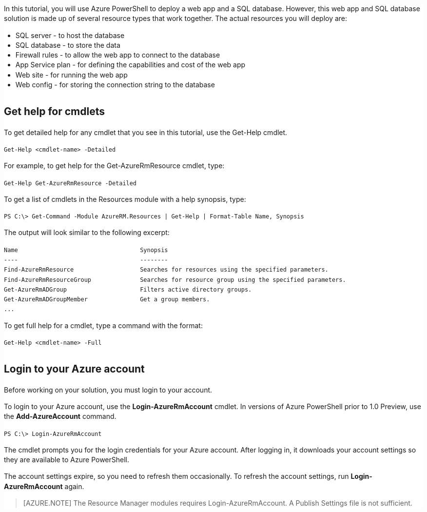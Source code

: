 In this tutorial, you will use Azure PowerShell to deploy a web app and a SQL database. However, this web app and SQL database solution is made up of several resource types that work together. The actual resources you will 
deploy are:

- SQL server - to host the database
- SQL database - to store the data
- Firewall rules - to allow the web app to connect to the database
- App Service plan - for defining the capabilities and cost of the web app
- Web site - for running the web app
- Web config - for storing the connection string to the database 

## Get help for cmdlets

To get detailed help for any cmdlet that you see in this tutorial, use the Get-Help cmdlet. 

	Get-Help <cmdlet-name> -Detailed

For example, to get help for the Get-AzureRmResource cmdlet, type:

	Get-Help Get-AzureRmResource -Detailed

To get a list of cmdlets in the Resources module with a help synopsis, type: 

    PS C:\> Get-Command -Module AzureRM.Resources | Get-Help | Format-Table Name, Synopsis

The output will look similar to the following excerpt:

	Name                                   Synopsis
	----                                   --------
	Find-AzureRmResource                   Searches for resources using the specified parameters.
	Find-AzureRmResourceGroup              Searches for resource group using the specified parameters.
	Get-AzureRmADGroup                     Filters active directory groups.
	Get-AzureRmADGroupMember               Get a group members.
	...

To get full help for a cmdlet, type a command with the format:

	Get-Help <cmdlet-name> -Full
  
## Login to your Azure account

Before working on your solution, you must login to your account.

To login to your Azure account, use the **Login-AzureRmAccount** cmdlet. In versions of Azure PowerShell prior to 1.0 Preview, use the **Add-AzureAccount** command.

    PS C:\> Login-AzureRmAccount

The cmdlet prompts you for the login credentials for your Azure account. After logging in, it downloads your account settings so they are available to Azure PowerShell. 

The account settings expire, so you need to refresh them occasionally. To refresh the account settings, run **Login-AzureRmAccount** again. 

>[AZURE.NOTE] The Resource Manager modules requires Login-AzureRmAccount. A Publish Settings file is not sufficient.     
